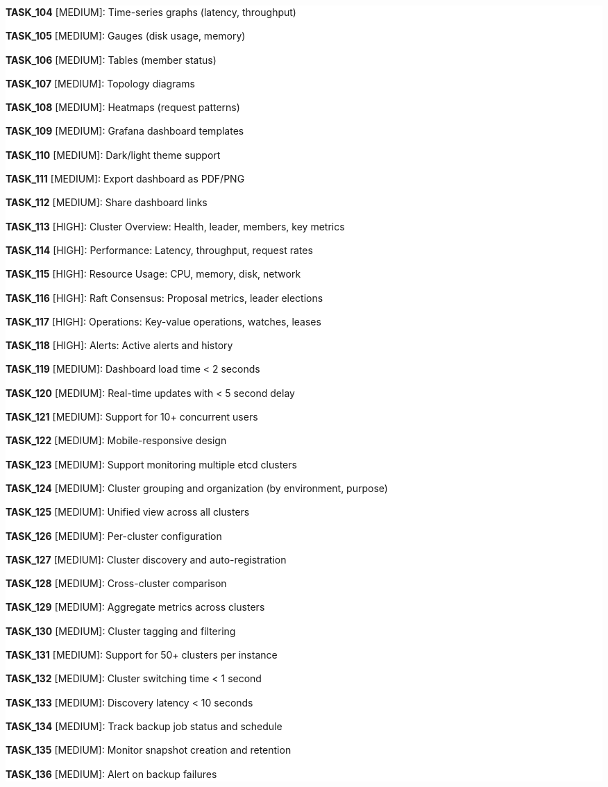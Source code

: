 **TASK_104** [MEDIUM]: Time-series graphs (latency, throughput)

**TASK_105** [MEDIUM]: Gauges (disk usage, memory)

**TASK_106** [MEDIUM]: Tables (member status)

**TASK_107** [MEDIUM]: Topology diagrams

**TASK_108** [MEDIUM]: Heatmaps (request patterns)

**TASK_109** [MEDIUM]: Grafana dashboard templates

**TASK_110** [MEDIUM]: Dark/light theme support

**TASK_111** [MEDIUM]: Export dashboard as PDF/PNG

**TASK_112** [MEDIUM]: Share dashboard links

**TASK_113** [HIGH]: Cluster Overview: Health, leader, members, key metrics

**TASK_114** [HIGH]: Performance: Latency, throughput, request rates

**TASK_115** [HIGH]: Resource Usage: CPU, memory, disk, network

**TASK_116** [HIGH]: Raft Consensus: Proposal metrics, leader elections

**TASK_117** [HIGH]: Operations: Key-value operations, watches, leases

**TASK_118** [HIGH]: Alerts: Active alerts and history

**TASK_119** [MEDIUM]: Dashboard load time < 2 seconds

**TASK_120** [MEDIUM]: Real-time updates with < 5 second delay

**TASK_121** [MEDIUM]: Support for 10+ concurrent users

**TASK_122** [MEDIUM]: Mobile-responsive design

**TASK_123** [MEDIUM]: Support monitoring multiple etcd clusters

**TASK_124** [MEDIUM]: Cluster grouping and organization (by environment, purpose)

**TASK_125** [MEDIUM]: Unified view across all clusters

**TASK_126** [MEDIUM]: Per-cluster configuration

**TASK_127** [MEDIUM]: Cluster discovery and auto-registration

**TASK_128** [MEDIUM]: Cross-cluster comparison

**TASK_129** [MEDIUM]: Aggregate metrics across clusters

**TASK_130** [MEDIUM]: Cluster tagging and filtering

**TASK_131** [MEDIUM]: Support for 50+ clusters per instance

**TASK_132** [MEDIUM]: Cluster switching time < 1 second

**TASK_133** [MEDIUM]: Discovery latency < 10 seconds

**TASK_134** [MEDIUM]: Track backup job status and schedule

**TASK_135** [MEDIUM]: Monitor snapshot creation and retention

**TASK_136** [MEDIUM]: Alert on backup failures

